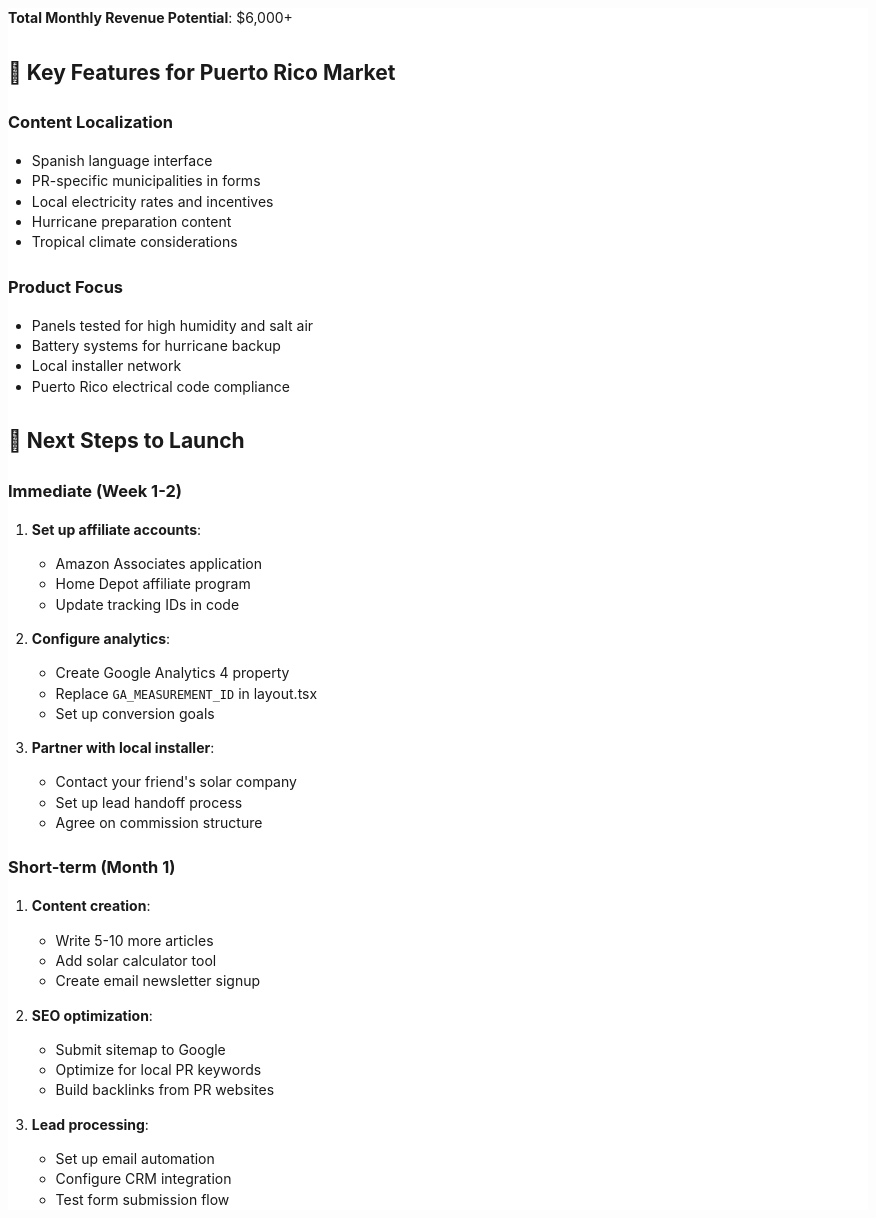 **Total Monthly Revenue Potential**: $6,000+

## 🎯 Key Features for Puerto Rico Market

### Content Localization
- Spanish language interface
- PR-specific municipalities in forms
- Local electricity rates and incentives
- Hurricane preparation content
- Tropical climate considerations

### Product Focus
- Panels tested for high humidity and salt air
- Battery systems for hurricane backup
- Local installer network
- Puerto Rico electrical code compliance

## 🔧 Next Steps to Launch

### Immediate (Week 1-2)
1. **Set up affiliate accounts**:
   - Amazon Associates application
   - Home Depot affiliate program
   - Update tracking IDs in code

2. **Configure analytics**:
   - Create Google Analytics 4 property
   - Replace `GA_MEASUREMENT_ID` in layout.tsx
   - Set up conversion goals

3. **Partner with local installer**:
   - Contact your friend's solar company
   - Set up lead handoff process
   - Agree on commission structure

### Short-term (Month 1)
1. **Content creation**:
   - Write 5-10 more articles
   - Add solar calculator tool
   - Create email newsletter signup

2. **SEO optimization**:
   - Submit sitemap to Google
   - Optimize for local PR keywords
   - Build backlinks from PR websites

3. **Lead processing**:
   - Set up email automation
   - Configure CRM integration
   - Test form submission flow
